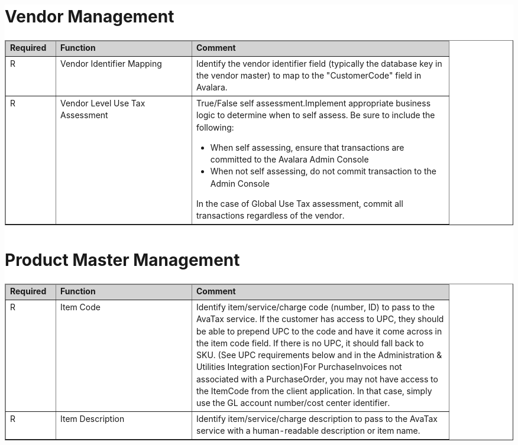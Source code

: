 </td>
</tr>
</tbody>
</table>
</div>
<h1 id="UseTaxRequirements-VendorManagement">Vendor Management</h1>
<div class="table-wrap">
<div class="table-wrap">
<table border="1" width="100%" cellspacing="0" cellpadding="5">
<thead style="background-color: lightgray;">
<tr>
<td valign="top" width="70"><strong>Required</strong></td>
<td valign="top" width="215"><strong>Function</strong></td>
<td valign="top" width="420"><strong>Comment</strong></td>
</tr>
</thead>
<tbody>
<tr>
<td valign="top">R</td>
<td valign="top">Vendor Identifier Mapping</td>
<td valign="top">Identify the vendor identifier field (typically the database key in the vendor master) to map to the "CustomerCode" field in Avalara.</td>
</tr>
<tr>
<td valign="top">R</td>
<td valign="top">Vendor Level Use Tax Assessment</td>
<td valign="top">True/False self assessment.Implement appropriate business logic to determine when to self assess. Be sure to include the following:
<ul>
	<li>When self assessing, ensure that transactions are committed to the Avalara Admin Console</li>
	<li>When not self assessing, do not commit transaction to the Admin Console</li>
</ul>
In the case of Global Use Tax assessment, commit all transactions regardless of the vendor.</td>
</tr>
</tbody>
</table>
</div>
</div>
<h1 id="UseTaxRequirements-ProductMasterManagement">Product Master Management</h1>
<div class="table-wrap">
<table border="1" width="100%" cellspacing="0" cellpadding="5">
<thead style="background-color: lightgray;">
<tr>
<td valign="top" width="70"><strong>Required</strong></td>
<td valign="top" width="215"><strong>Function</strong></td>
<td valign="top" width="420"><strong>Comment</strong></td>
</tr>
</thead>
<tbody>
<tr>
<td valign="top">R</td>
<td valign="top">Item Code</td>
<td valign="top">Identify item/service/charge code (number, ID) to pass to the AvaTax service. If the customer has access to UPC, they should be able to prepend UPC to the code and have it come across in the item code field. If there is no UPC, it should fall back to SKU. (See UPC requirements below and in the Administration &amp; Utilities Integration section)For PurchaseInvoices not associated with a PurchaseOrder, you may not have access to the ItemCode from the client application. In that case, simply use the GL account number/cost center identifier.</td>
</tr>
<tr>
<td valign="top">R</td>
<td valign="top">Item Description</td>
<td valign="top">Identify item/service/charge description to pass to the AvaTax service with a human-readable description or item name.</td>